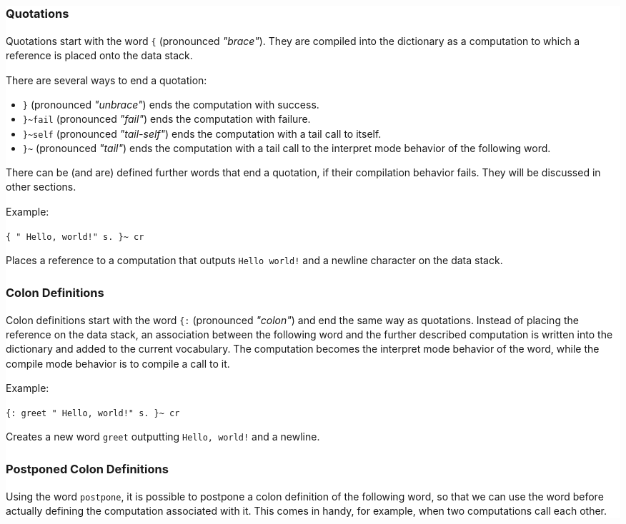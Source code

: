 ### Quotations

Quotations start with the word `{` (pronounced 
*"brace"*). They are compiled into the dictionary as a 
computation to which a reference is placed onto the data 
stack.

There are several ways to end a quotation:

 * `}` (pronounced *"unbrace"*) ends the computation 
    with success.
 * `}~fail` (pronounced *"fail"*) ends the computation 
   with failure.
 * `}~self` (pronounced *"tail-self"*) ends the computation
   with a tail call to itself.
 * `}~` (pronounced *"tail"*) ends the computation with a 
   tail call to the interpret mode behavior of the
   following word.

There can be (and are) defined further words that end a 
quotation, if their compilation behavior fails. They will 
be discussed in other sections.

Example:
```
{ " Hello, world!" s. }~ cr
```

Places a reference to a computation that outputs 
`Hello world!` and a newline character on the data stack.

### Colon Definitions

Colon definitions start with the word `{:` (pronounced 
*"colon"*) and end the same way as quotations. Instead 
of placing the reference on the data stack, an 
association between the following word and the further 
described computation is written into the dictionary and 
added to the current vocabulary. The computation becomes 
the interpret mode behavior of the word, while the 
compile mode behavior is to compile a call to it.

Example:
```
{: greet " Hello, world!" s. }~ cr
```

Creates a new word `greet` outputting `Hello, world!` and 
a newline.

### Postponed Colon Definitions

Using the word `postpone`, it is possible to postpone a 
colon definition of the following word, so that we can 
use the word before actually defining the computation 
associated with it. This comes in handy, for example, 
when two computations call each other.
